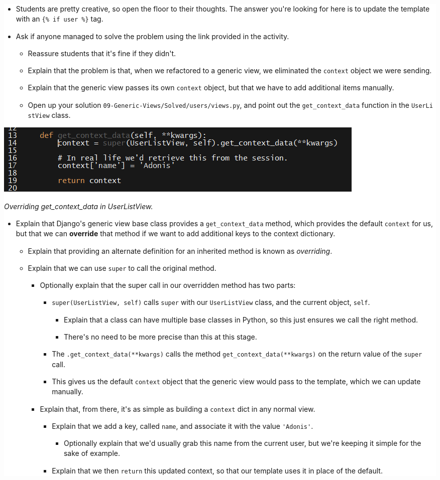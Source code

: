   * Students are pretty creative, so open the floor to their thoughts. The answer you're looking for here is to update the template with an `{% if user %}` tag.

* Ask if anyone managed to solve the problem using the link provided in the activity.

  * Reassure students that it's fine if they didn't.

  * Explain that the problem is that, when we refactored to a generic view, we eliminated the `context` object we were sending.

  * Explain that the generic view passes its own `context` object, but that we have to add additional items manually.

  * Open up your solution `09-Generic-Views/Solved/users/views.py`, and point out the `get_context_data` function in the `UserListView` class.

![Overriding get_context_data in UserListView.](Images/6-get-context-data.png)

_Overriding get_context_data in UserListView._

* Explain that Django's generic view base class provides a `get_context_data` method, which provides the default `context` for us, but that we can **override** that method if we want to add additional keys to the context dictionary.

  * Explain that providing an alternate definition for an inherited method is known as _overriding_.

  * Explain that we can use `super` to call the original method. 

    * Optionally explain that the super call in our overridden method has two parts:

      * `super(UserListView, self)` calls `super` with our `UserListView` class, and the current object, `self`.

        * Explain that a class can have multiple base classes in Python, so this just ensures we call the right method.

        * There's no need to be more precise than this at this stage.

      * The `.get_context_data(**kwargs)` calls the method `get_context_data(**kwargs)` on the return value of the `super` call.

      * This gives us the default `context` object that the generic view would pass to the template, which we can update manually.

    * Explain that, from there, it's as simple as building a `context` dict in any normal view.

      * Explain that we add a key, called `name`, and associate it with the value `'Adonis'`.

        * Optionally explain that we'd usually grab this name from the current user, but we're keeping it simple for the sake of example.

      * Explain that we then `return` this updated context, so that our template uses it in place of the default.
